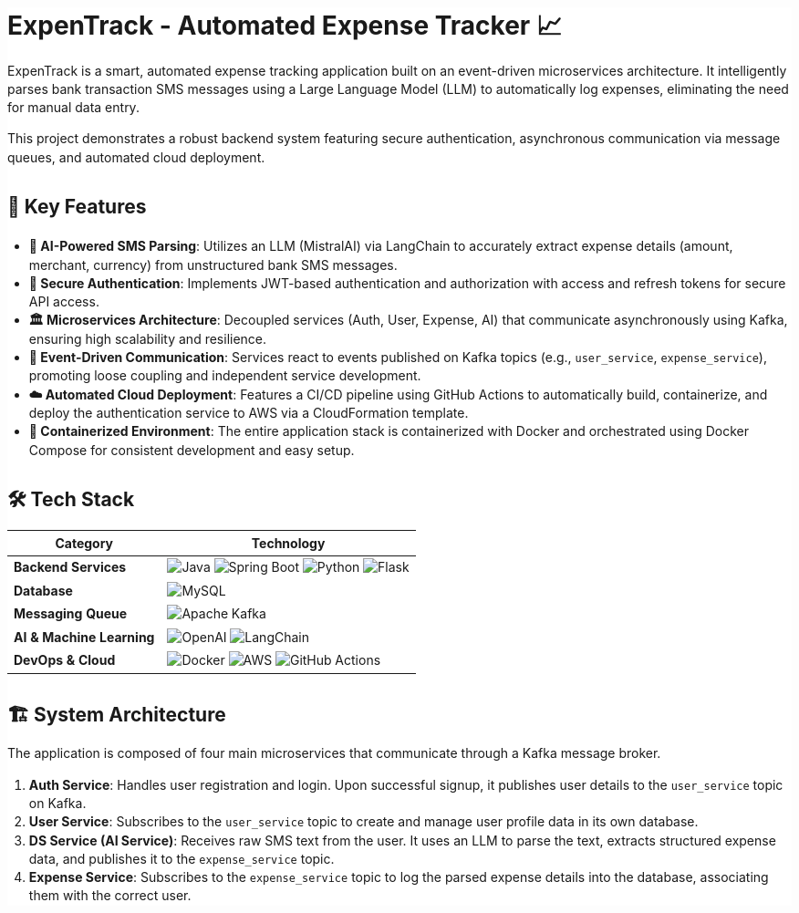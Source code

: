 
# ExpenTrack - Automated Expense Tracker 📈

ExpenTrack is a smart, automated expense tracking application built on an event-driven microservices architecture. It intelligently parses bank transaction SMS messages using a Large Language Model (LLM) to automatically log expenses, eliminating the need for manual data entry.

This project demonstrates a robust backend system featuring secure authentication, asynchronous communication via message queues, and automated cloud deployment.

## 🌟 Key Features

* **🤖 AI-Powered SMS Parsing**: Utilizes an LLM (MistralAI) via LangChain to accurately extract expense details (amount, merchant, currency) from unstructured bank SMS messages.
* **🔐 Secure Authentication**: Implements JWT-based authentication and authorization with access and refresh tokens for secure API access.
* **🏛️ Microservices Architecture**: Decoupled services (Auth, User, Expense, AI) that communicate asynchronously using Kafka, ensuring high scalability and resilience.
* **📨 Event-Driven Communication**: Services react to events published on Kafka topics (e.g., `user_service`, `expense_service`), promoting loose coupling and independent service development.
* **☁️ Automated Cloud Deployment**: Features a CI/CD pipeline using GitHub Actions to automatically build, containerize, and deploy the authentication service to AWS via a CloudFormation template.
* **🐳 Containerized Environment**: The entire application stack is containerized with Docker and orchestrated using Docker Compose for consistent development and easy setup.

## 🛠️ Tech Stack

| Category              | Technology                                                                                                                                                                                                                                                                          |
| --------------------- | ----------------------------------------------------------------------------------------------------------------------------------------------------------------------------------------------------------------------------------------------------------------------------------- |
| **Backend Services** | ![Java](https://img.shields.io/badge/Java-ED8B00?style=for-the-badge&logo=openjdk&logoColor=white) ![Spring Boot](https://img.shields.io/badge/Spring_Boot-6DB33F?style=for-the-badge&logo=spring&logoColor=white) ![Python](https://img.shields.io/badge/Python-3776AB?style=for-the-badge&logo=python&logoColor=white) ![Flask](https://img.shields.io/badge/Flask-000000?style=for-the-badge&logo=flask&logoColor=white) |
| **Database** | ![MySQL](https://img.shields.io/badge/MySQL-4479A1?style=for-the-badge&logo=mysql&logoColor=white)                                                                                                                                                                                    |
| **Messaging Queue** | ![Apache Kafka](https://img.shields.io/badge/Apache_Kafka-231F20?style=for-the-badge&logo=apachekafka&logoColor=white)                                                                                                                                                                 |
| **AI & Machine Learning** | ![OpenAI](https://img.shields.io/badge/OpenAI-412991?style=for-the-badge&logo=openai&logoColor=white) ![LangChain](https://img.shields.io/badge/LangChain-000000?style=for-the-badge&logo=langchain&logoColor=white)                                                               |
| **DevOps & Cloud** | ![Docker](https://img.shields.io/badge/Docker-2496ED?style=for-the-badge&logo=docker&logoColor=white) ![AWS](https://img.shields.io/badge/AWS-232F3E?style=for-the-badge&logo=amazon-aws&logoColor=white) ![GitHub Actions](https://img.shields.io/badge/GitHub_Actions-2088FF?style=for-the-badge&logo=github-actions&logoColor=white)                               |


## 🏗️ System Architecture

The application is composed of four main microservices that communicate through a Kafka message broker.

1.  **Auth Service**: Handles user registration and login. Upon successful signup, it publishes user details to the `user_service` topic on Kafka.
2.  **User Service**: Subscribes to the `user_service` topic to create and manage user profile data in its own database.
3.  **DS Service (AI Service)**: Receives raw SMS text from the user. It uses an LLM to parse the text, extracts structured expense data, and publishes it to the `expense_service` topic.
4.  **Expense Service**: Subscribes to the `expense_service` topic to log the parsed expense details into the database, associating them with the correct user.
